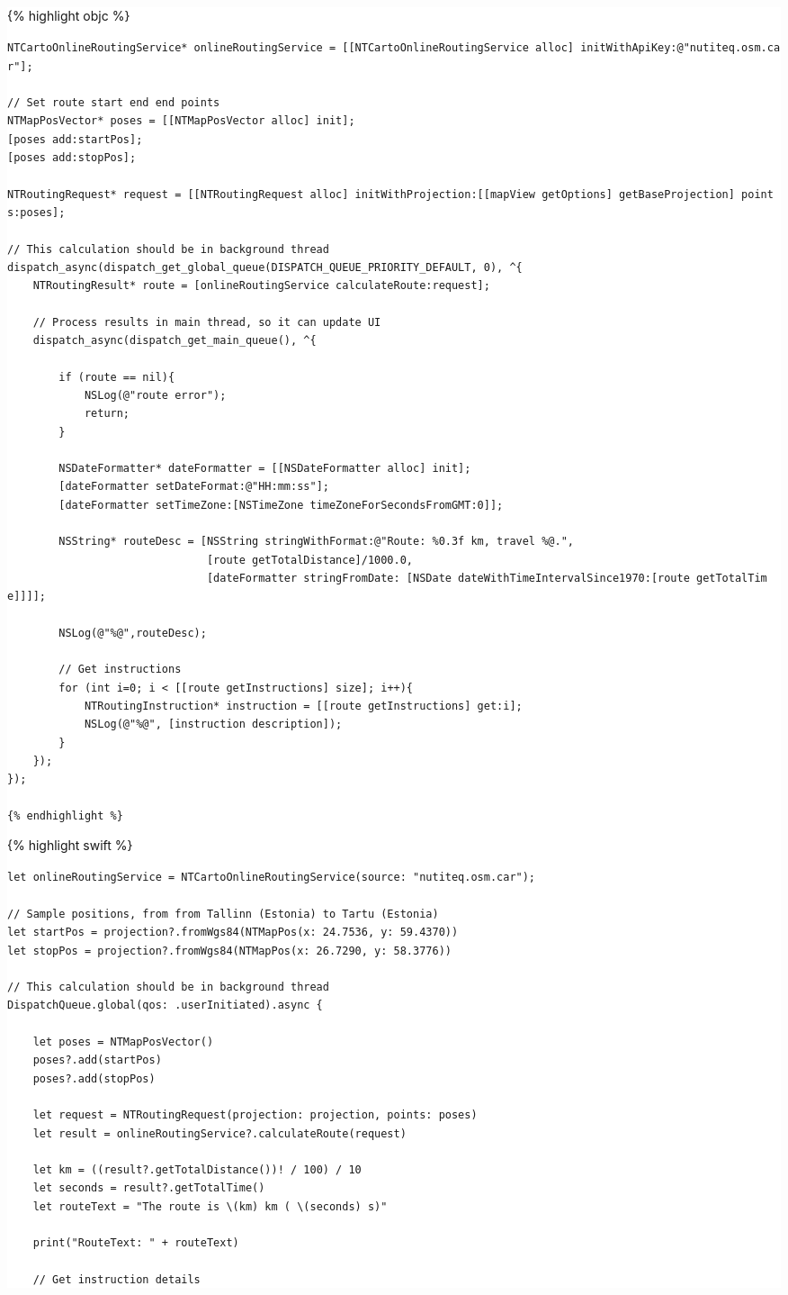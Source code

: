   <div class="Carousel-item js-Tabpanes-item--lang js-Tabpanes-item--lang--objective-c">
    {% highlight objc %}
  
    NTCartoOnlineRoutingService* onlineRoutingService = [[NTCartoOnlineRoutingService alloc] initWithApiKey:@"nutiteq.osm.car"];

    // Set route start end end points
    NTMapPosVector* poses = [[NTMapPosVector alloc] init];
    [poses add:startPos];
    [poses add:stopPos];
    
    NTRoutingRequest* request = [[NTRoutingRequest alloc] initWithProjection:[[mapView getOptions] getBaseProjection] points:poses];
    
    // This calculation should be in background thread
    dispatch_async(dispatch_get_global_queue(DISPATCH_QUEUE_PRIORITY_DEFAULT, 0), ^{
        NTRoutingResult* route = [onlineRoutingService calculateRoute:request];
        
        // Process results in main thread, so it can update UI
        dispatch_async(dispatch_get_main_queue(), ^{
            
            if (route == nil){
                NSLog(@"route error");
                return;
            }
            
            NSDateFormatter* dateFormatter = [[NSDateFormatter alloc] init];
            [dateFormatter setDateFormat:@"HH:mm:ss"];
            [dateFormatter setTimeZone:[NSTimeZone timeZoneForSecondsFromGMT:0]];
            
            NSString* routeDesc = [NSString stringWithFormat:@"Route: %0.3f km, travel %@.",
                                   [route getTotalDistance]/1000.0,
                                   [dateFormatter stringFromDate: [NSDate dateWithTimeIntervalSince1970:[route getTotalTime]]]];
            
            NSLog(@"%@",routeDesc);
            
            // Get instructions
            for (int i=0; i < [[route getInstructions] size]; i++){
                NTRoutingInstruction* instruction = [[route getInstructions] get:i];
                NSLog(@"%@", [instruction description]);
            }
        });
    });

    {% endhighlight %}
  </div>

  <div class="Carousel-item js-Tabpanes-item--lang js-Tabpanes-item--lang--swift">
    {% highlight swift %}
  
    let onlineRoutingService = NTCartoOnlineRoutingService(source: "nutiteq.osm.car");

    // Sample positions, from from Tallinn (Estonia) to Tartu (Estonia)
    let startPos = projection?.fromWgs84(NTMapPos(x: 24.7536, y: 59.4370))
    let stopPos = projection?.fromWgs84(NTMapPos(x: 26.7290, y: 58.3776))
    
    // This calculation should be in background thread
    DispatchQueue.global(qos: .userInitiated).async {
        
        let poses = NTMapPosVector()
        poses?.add(startPos)
        poses?.add(stopPos)
        
        let request = NTRoutingRequest(projection: projection, points: poses)
        let result = onlineRoutingService?.calculateRoute(request)
        
        let km = ((result?.getTotalDistance())! / 100) / 10
        let seconds = result?.getTotalTime()
        let routeText = "The route is \(km) km ( \(seconds) s)"
        
        print("RouteText: " + routeText)
        
        // Get instruction details